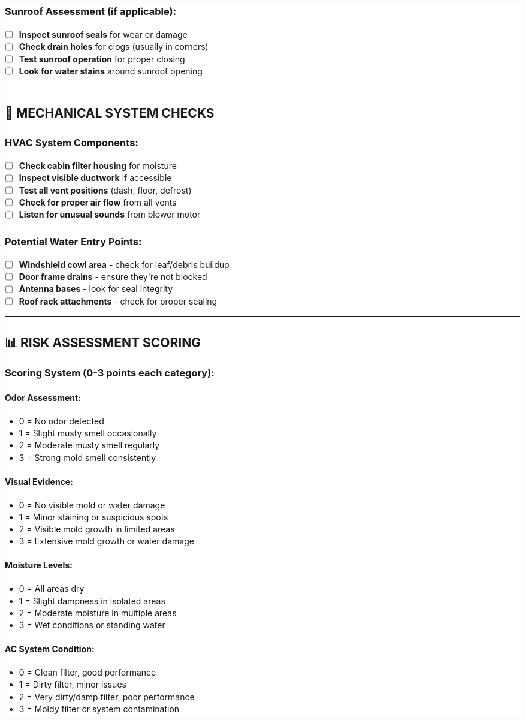 ### **Sunroof Assessment (if applicable):**
- [ ] **Inspect sunroof seals** for wear or damage
- [ ] **Check drain holes** for clogs (usually in corners)
- [ ] **Test sunroof operation** for proper closing
- [ ] **Look for water stains** around sunroof opening

---

## 🔧 MECHANICAL SYSTEM CHECKS

### **HVAC System Components:**
- [ ] **Check cabin filter housing** for moisture
- [ ] **Inspect visible ductwork** if accessible
- [ ] **Test all vent positions** (dash, floor, defrost)
- [ ] **Check for proper air flow** from all vents
- [ ] **Listen for unusual sounds** from blower motor

### **Potential Water Entry Points:**
- [ ] **Windshield cowl area** - check for leaf/debris buildup
- [ ] **Door frame drains** - ensure they're not blocked
- [ ] **Antenna bases** - look for seal integrity
- [ ] **Roof rack attachments** - check for proper sealing

---

## 📊 RISK ASSESSMENT SCORING

### **Scoring System (0-3 points each category):**

#### **Odor Assessment:**
- 0 = No odor detected
- 1 = Slight musty smell occasionally
- 2 = Moderate musty smell regularly
- 3 = Strong mold smell consistently

#### **Visual Evidence:**
- 0 = No visible mold or water damage
- 1 = Minor staining or suspicious spots
- 2 = Visible mold growth in limited areas
- 3 = Extensive mold growth or water damage

#### **Moisture Levels:**
- 0 = All areas dry
- 1 = Slight dampness in isolated areas
- 2 = Moderate moisture in multiple areas
- 3 = Wet conditions or standing water

#### **AC System Condition:**
- 0 = Clean filter, good performance
- 1 = Dirty filter, minor issues
- 2 = Very dirty/damp filter, poor performance
- 3 = Moldy filter or system contamination
